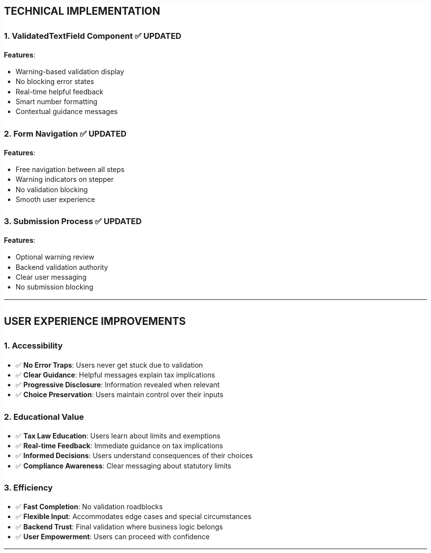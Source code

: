 
## TECHNICAL IMPLEMENTATION

### 1. **ValidatedTextField Component** ✅ UPDATED
**Features**:
- Warning-based validation display
- No blocking error states
- Real-time helpful feedback
- Smart number formatting
- Contextual guidance messages

### 2. **Form Navigation** ✅ UPDATED
**Features**:
- Free navigation between all steps
- Warning indicators on stepper
- No validation blocking
- Smooth user experience

### 3. **Submission Process** ✅ UPDATED
**Features**:
- Optional warning review
- Backend validation authority
- Clear user messaging
- No submission blocking

---

## USER EXPERIENCE IMPROVEMENTS

### 1. **Accessibility**
- ✅ **No Error Traps**: Users never get stuck due to validation
- ✅ **Clear Guidance**: Helpful messages explain tax implications
- ✅ **Progressive Disclosure**: Information revealed when relevant
- ✅ **Choice Preservation**: Users maintain control over their inputs

### 2. **Educational Value**
- ✅ **Tax Law Education**: Users learn about limits and exemptions
- ✅ **Real-time Feedback**: Immediate guidance on tax implications
- ✅ **Informed Decisions**: Users understand consequences of their choices
- ✅ **Compliance Awareness**: Clear messaging about statutory limits

### 3. **Efficiency**
- ✅ **Fast Completion**: No validation roadblocks
- ✅ **Flexible Input**: Accommodates edge cases and special circumstances
- ✅ **Backend Trust**: Final validation where business logic belongs
- ✅ **User Empowerment**: Users can proceed with confidence

---
